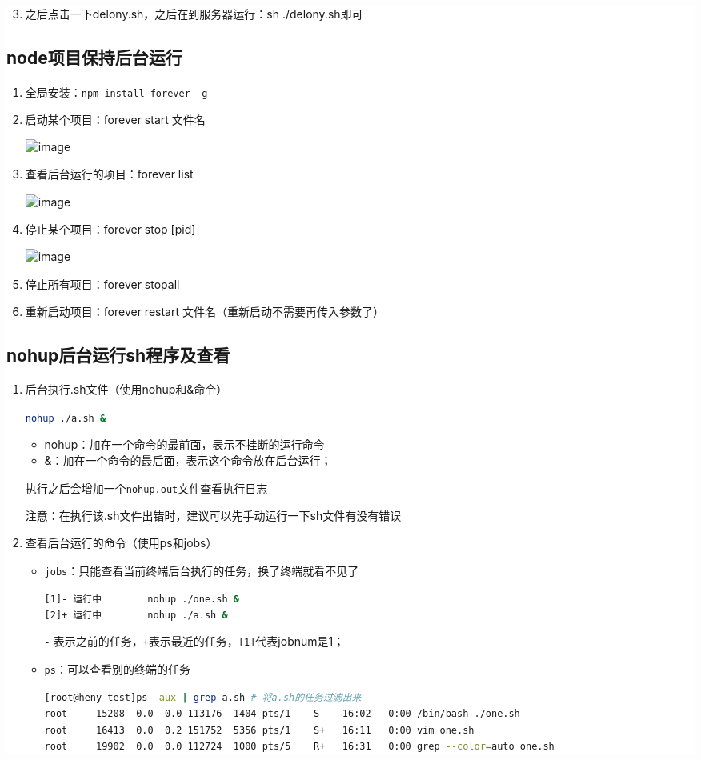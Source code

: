 ```shell
```

3. 之后点击一下delony.sh，之后在到服务器运行：sh ./delony.sh即可




## node项目保持后台运行

1. 全局安装：`npm install forever -g`

2. 启动某个项目：forever start 文件名

   ![image](https://notecdn.heny.vip/images/server-03_linux常用-02.png)

3. 查看后台运行的项目：forever list

   ![image](https://notecdn.heny.vip/images/server-03_linux常用-03.png)

4. 停止某个项目：forever stop [pid]

   ![image](https://notecdn.heny.vip/images/server-03_linux常用-04.png)

5. 停止所有项目：forever stopall

6. 重新启动项目：forever restart 文件名（重新启动不需要再传入参数了）





## nohup后台运行sh程序及查看

1. 后台执行.sh文件（使用nohup和&命令）

   ```sh
   nohup ./a.sh &
   ```

   * nohup：加在一个命令的最前面，表示不挂断的运行命令
   * &：加在一个命令的最后面，表示这个命令放在后台运行；

   执行之后会增加一个`nohup.out`文件查看执行日志

   注意：在执行该.sh文件出错时，建议可以先手动运行一下sh文件有没有错误

2. 查看后台运行的命令（使用ps和jobs）

   * `jobs`：只能查看当前终端后台执行的任务，换了终端就看不见了

     ```sh
     [1]- 运行中        nohup ./one.sh &
     [2]+ 运行中        nohup ./a.sh &
     ```

     `-` 表示之前的任务，`+`表示最近的任务，`[1]`代表jobnum是1；

   * `ps`：可以查看别的终端的任务

     ```sh
     [root@heny test]ps -aux | grep a.sh # 将a.sh的任务过滤出来
     root     15208  0.0  0.0 113176  1404 pts/1    S    16:02   0:00 /bin/bash ./one.sh
     root     16413  0.0  0.2 151752  5356 pts/1    S+   16:11   0:00 vim one.sh
     root     19902  0.0  0.0 112724  1000 pts/5    R+   16:31   0:00 grep --color=auto one.sh
     ```
